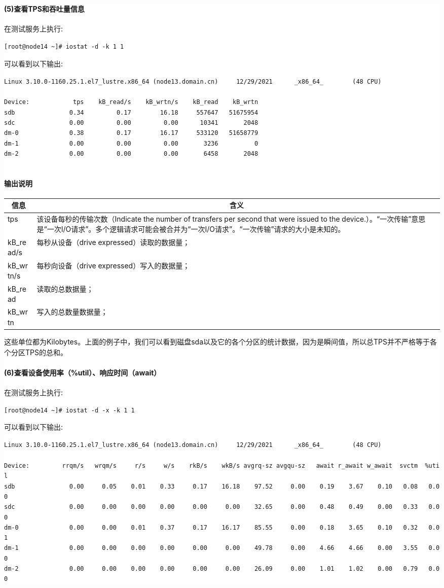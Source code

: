#### (5)查看TPS和吞吐量信息

在测试服务上执行:

```
[root@node14 ~]# iostat -d -k 1 1
```

可以看到以下输出:

```
Linux 3.10.0-1160.25.1.el7_lustre.x86_64 (node13.domain.cn)     12/29/2021      _x86_64_        (48 CPU)

Device:            tps    kB_read/s    kB_wrtn/s    kB_read    kB_wrtn
sdb               0.34         0.17        16.18     557647   51675954
sdc               0.00         0.00         0.00      10341       2048
dm-0              0.38         0.17        16.17     533120   51658779
dm-1              0.00         0.00         0.00       3236          0
dm-2              0.00         0.00         0.00       6458       2048


```

#### 输出说明
|信息|含义|
|-| -|
tps|该设备每秒的传输次数（Indicate the number of transfers per second that were issued to the device.）。“一次传输”意思是“一次I/O请求”。多个逻辑请求可能会被合并为“一次I/O请求”。“一次传输”请求的大小是未知的。
kB_read/s|每秒从设备（drive expressed）读取的数据量；
kB_wrtn/s|每秒向设备（drive expressed）写入的数据量；
kB_read|读取的总数据量；
kB_wrtn|写入的总数量数据量；

这些单位都为Kilobytes。上面的例子中，我们可以看到磁盘sda以及它的各个分区的统计数据，因为是瞬间值，所以总TPS并不严格等于各个分区TPS的总和。

#### (6)查看设备使用率（%util）、响应时间（await）

在测试服务上执行:

```
[root@node14 ~]# iostat -d -x -k 1 1
```

可以看到以下输出:

```
Linux 3.10.0-1160.25.1.el7_lustre.x86_64 (node13.domain.cn)     12/29/2021      _x86_64_        (48 CPU)

Device:         rrqm/s   wrqm/s     r/s     w/s    rkB/s    wkB/s avgrq-sz avgqu-sz   await r_await w_await  svctm  %util
sdb               0.00     0.05    0.01    0.33     0.17    16.18    97.52     0.00    0.19    3.67    0.10   0.08   0.00
sdc               0.00     0.00    0.00    0.00     0.00     0.00    32.65     0.00    0.48    0.49    0.00   0.33   0.00
dm-0              0.00     0.00    0.01    0.37     0.17    16.17    85.55     0.00    0.18    3.65    0.10   0.32   0.01
dm-1              0.00     0.00    0.00    0.00     0.00     0.00    49.78     0.00    4.66    4.66    0.00   3.55   0.00
dm-2              0.00     0.00    0.00    0.00     0.00     0.00    26.09     0.00    1.01    1.02    0.00   0.79   0.00

```
